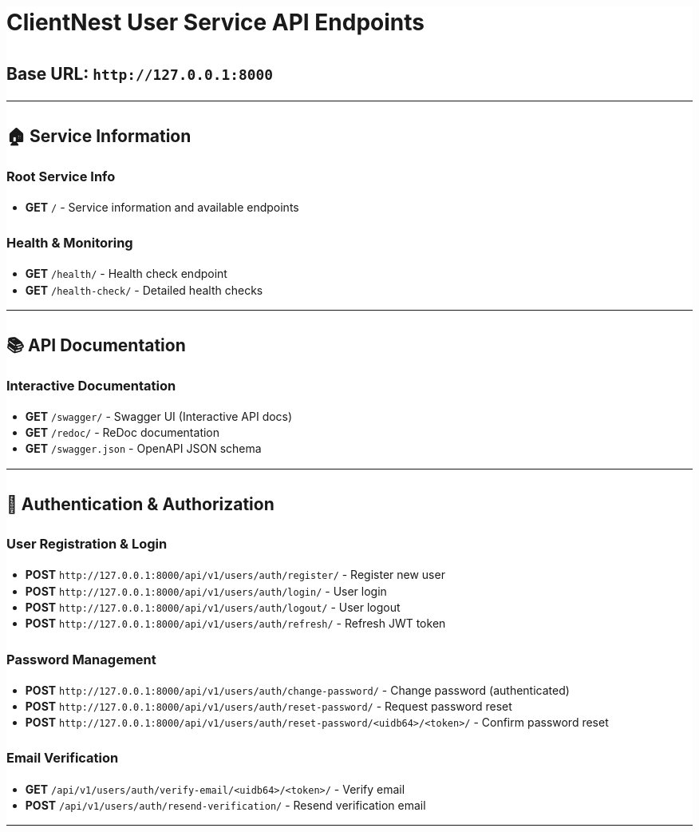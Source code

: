 # ClientNest User Service API Endpoints

## Base URL: `http://127.0.0.1:8000`

---

## 🏠 Service Information

### Root Service Info
- **GET** `/` - Service information and available endpoints

### Health & Monitoring
- **GET** `/health/` - Health check endpoint
- **GET** `/health-check/` - Detailed health checks

---

## 📚 API Documentation

### Interactive Documentation
- **GET** `/swagger/` - Swagger UI (Interactive API docs)
- **GET** `/redoc/` - ReDoc documentation
- **GET** `/swagger.json` - OpenAPI JSON schema

---

## 🔐 Authentication & Authorization

### User Registration & Login
- **POST** `http://127.0.0.1:8000/api/v1/users/auth/register/` - Register new user
- **POST** `http://127.0.0.1:8000/api/v1/users/auth/login/` - User login
- **POST** `http://127.0.0.1:8000/api/v1/users/auth/logout/` - User logout
- **POST** `http://127.0.0.1:8000/api/v1/users/auth/refresh/` - Refresh JWT token

### Password Management
- **POST** `http://127.0.0.1:8000/api/v1/users/auth/change-password/` - Change password (authenticated)
- **POST** `http://127.0.0.1:8000/api/v1/users/auth/reset-password/` - Request password reset
- **POST** `http://127.0.0.1:8000/api/v1/users/auth/reset-password/<uidb64>/<token>/` - Confirm password reset

### Email Verification
- **GET** `/api/v1/users/auth/verify-email/<uidb64>/<token>/` - Verify email
- **POST** `/api/v1/users/auth/resend-verification/` - Resend verification email

---
